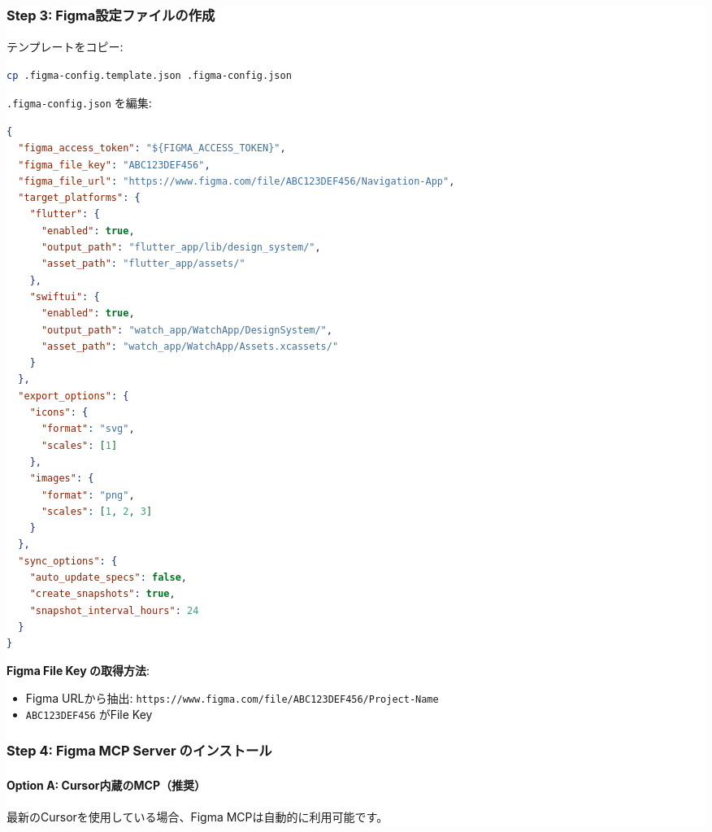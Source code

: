 ### Step 3: Figma設定ファイルの作成

テンプレートをコピー:

```bash
cp .figma-config.template.json .figma-config.json
```

`.figma-config.json` を編集:

```json
{
  "figma_access_token": "${FIGMA_ACCESS_TOKEN}",
  "figma_file_key": "ABC123DEF456",
  "figma_file_url": "https://www.figma.com/file/ABC123DEF456/Navigation-App",
  "target_platforms": {
    "flutter": {
      "enabled": true,
      "output_path": "flutter_app/lib/design_system/",
      "asset_path": "flutter_app/assets/"
    },
    "swiftui": {
      "enabled": true,
      "output_path": "watch_app/WatchApp/DesignSystem/",
      "asset_path": "watch_app/WatchApp/Assets.xcassets/"
    }
  },
  "export_options": {
    "icons": {
      "format": "svg",
      "scales": [1]
    },
    "images": {
      "format": "png",
      "scales": [1, 2, 3]
    }
  },
  "sync_options": {
    "auto_update_specs": false,
    "create_snapshots": true,
    "snapshot_interval_hours": 24
  }
}
```

**Figma File Key の取得方法**:
- Figma URLから抽出: `https://www.figma.com/file/ABC123DEF456/Project-Name`
- `ABC123DEF456` がFile Key

### Step 4: Figma MCP Server のインストール

#### Option A: Cursor内蔵のMCP（推奨）

最新のCursorを使用している場合、Figma MCPは自動的に利用可能です。
